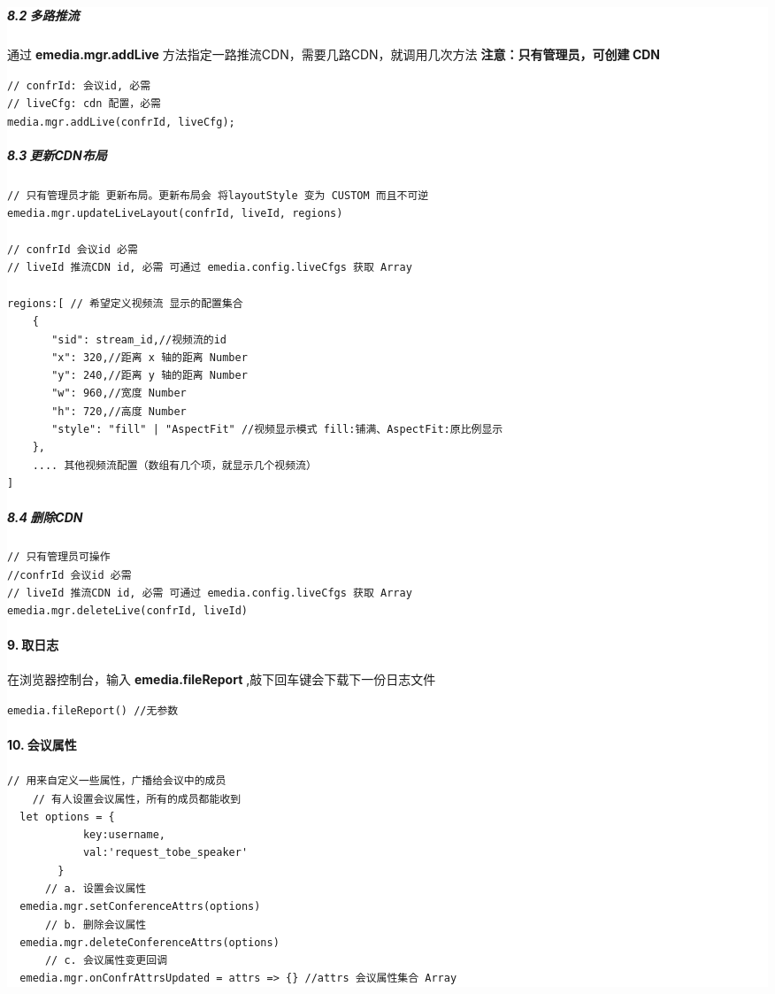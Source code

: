 ##### **8.2 多路推流**

通过 **emedia.mgr.addLive** 方法指定一路推流CDN，需要几路CDN，就调用几次方法
**注意：只有管理员，可创建 CDN**

```
// confrId: 会议id, 必需
// liveCfg: cdn 配置，必需
media.mgr.addLive(confrId, liveCfg);
```

##### **8.3 更新CDN布局**

```
// 只有管理员才能 更新布局。更新布局会 将layoutStyle 变为 CUSTOM 而且不可逆
emedia.mgr.updateLiveLayout(confrId, liveId, regions)

// confrId 会议id 必需
// liveId 推流CDN id, 必需 可通过 emedia.config.liveCfgs 获取 Array 

regions:[ // 希望定义视频流 显示的配置集合
    {
       "sid": stream_id,//视频流的id
       "x": 320,//距离 x 轴的距离 Number
       "y": 240,//距离 y 轴的距离 Number
       "w": 960,//宽度 Number
       "h": 720,//高度 Number
       "style": "fill" | "AspectFit" //视频显示模式 fill:铺满、AspectFit:原比例显示
    },        
    .... 其他视频流配置（数组有几个项，就显示几个视频流）
]
```

##### **8.4 删除CDN**

```
// 只有管理员可操作
//confrId 会议id 必需
// liveId 推流CDN id, 必需 可通过 emedia.config.liveCfgs 获取 Array 
emedia.mgr.deleteLive(confrId, liveId) 
```


#### **9. 取日志**

在浏览器控制台，输入 **emedia.fileReport** ,敲下回车键会下载下一份日志文件

```
emedia.fileReport() //无参数
```

#### **10. 会议属性**

```
// 用来自定义一些属性，广播给会议中的成员
    // 有人设置会议属性，所有的成员都能收到
  let options = {
            key:username,
            val:'request_tobe_speaker'
        }
      // a. 设置会议属性 
  emedia.mgr.setConferenceAttrs(options)
      // b. 删除会议属性 
  emedia.mgr.deleteConferenceAttrs(options)
      // c. 会议属性变更回调 
  emedia.mgr.onConfrAttrsUpdated = attrs => {} //attrs 会议属性集合 Array
```

